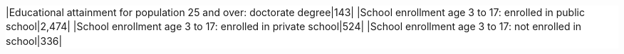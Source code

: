 |Educational attainment for population 25 and over: doctorate degree|143|
|School enrollment age 3 to 17: enrolled in public school|2,474|
|School enrollment age 3 to 17: enrolled in private school|524|
|School enrollment age 3 to 17: not enrolled in school|336|
